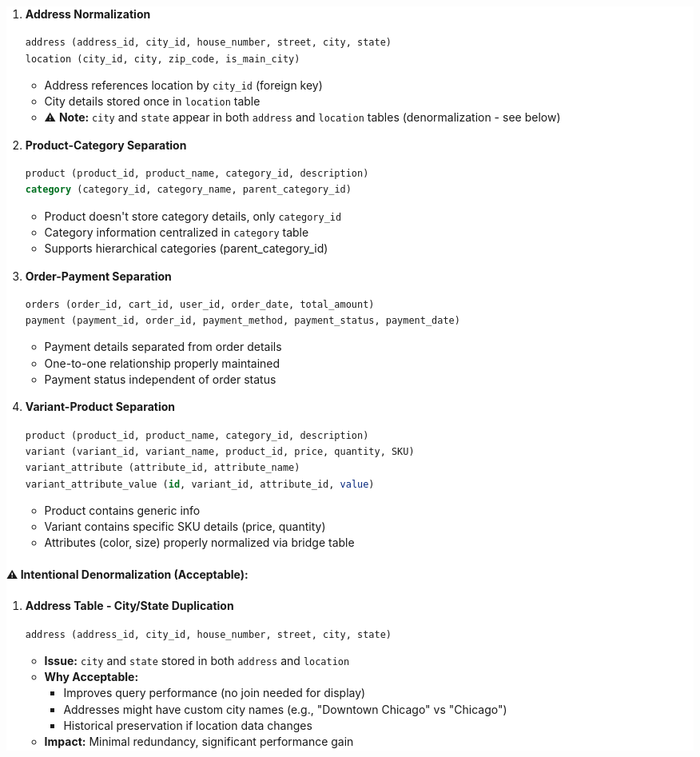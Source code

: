 1. **Address Normalization**

   ```sql
   address (address_id, city_id, house_number, street, city, state)
   location (city_id, city, zip_code, is_main_city)
   ```

   - Address references location by `city_id` (foreign key)
   - City details stored once in `location` table
   - ⚠️ **Note:** `city` and `state` appear in both `address` and `location` tables (denormalization - see below)

2. **Product-Category Separation**

   ```sql
   product (product_id, product_name, category_id, description)
   category (category_id, category_name, parent_category_id)
   ```

   - Product doesn't store category details, only `category_id`
   - Category information centralized in `category` table
   - Supports hierarchical categories (parent_category_id)

3. **Order-Payment Separation**

   ```sql
   orders (order_id, cart_id, user_id, order_date, total_amount)
   payment (payment_id, order_id, payment_method, payment_status, payment_date)
   ```

   - Payment details separated from order details
   - One-to-one relationship properly maintained
   - Payment status independent of order status

4. **Variant-Product Separation**
   ```sql
   product (product_id, product_name, category_id, description)
   variant (variant_id, variant_name, product_id, price, quantity, SKU)
   variant_attribute (attribute_id, attribute_name)
   variant_attribute_value (id, variant_id, attribute_id, value)
   ```
   - Product contains generic info
   - Variant contains specific SKU details (price, quantity)
   - Attributes (color, size) properly normalized via bridge table

#### ⚠️ Intentional Denormalization (Acceptable):

1. **Address Table - City/State Duplication**

   ```sql
   address (address_id, city_id, house_number, street, city, state)
   ```

   - **Issue:** `city` and `state` stored in both `address` and `location`
   - **Why Acceptable:**
     - Improves query performance (no join needed for display)
     - Addresses might have custom city names (e.g., "Downtown Chicago" vs "Chicago")
     - Historical preservation if location data changes
   - **Impact:** Minimal redundancy, significant performance gain
